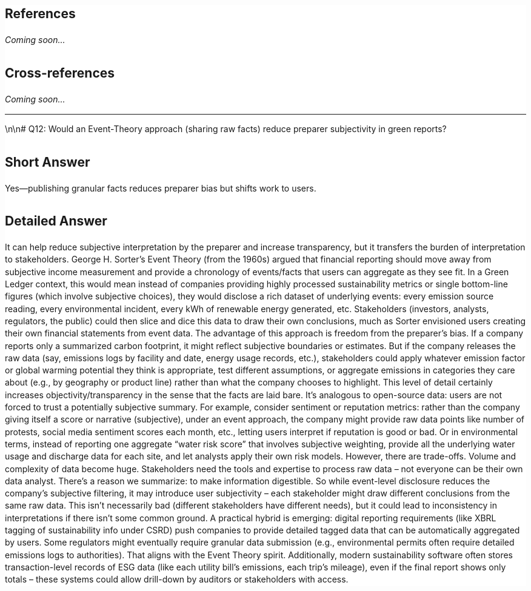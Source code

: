 ## References

*Coming soon...*

## Cross-references

*Coming soon...*

---

\n\n# Q12: Would an Event-Theory approach (sharing raw facts) reduce preparer subjectivity in green reports?

## Short Answer

Yes—publishing granular facts reduces preparer bias but shifts work to users.

## Detailed Answer

It can help reduce subjective interpretation by the preparer and increase transparency, but it transfers the burden of interpretation to stakeholders. George H. Sorter’s Event Theory (from the 1960s) argued that financial reporting should move away from subjective income measurement and provide a chronology of events/facts that users can aggregate as they see fit. In a Green Ledger context, this would mean instead of companies providing highly processed sustainability metrics or single bottom-line figures (which involve subjective choices), they would disclose a rich dataset of underlying events: every emission source reading, every environmental incident, every kWh of renewable energy generated, etc. Stakeholders (investors, analysts, regulators, the public) could then slice and dice this data to draw their own conclusions, much as Sorter envisioned users creating their own financial statements from event data.
The advantage of this approach is freedom from the preparer’s bias. If a company reports only a summarized carbon footprint, it might reflect subjective boundaries or estimates. But if the company releases the raw data (say, emissions logs by facility and date, energy usage records, etc.), stakeholders could apply whatever emission factor or global warming potential they think is appropriate, test different assumptions, or aggregate emissions in categories they care about (e.g., by geography or product line) rather than what the company chooses to highlight. This level of detail certainly increases objectivity/transparency in the sense that the facts are laid bare. It’s analogous to open-source data: users are not forced to trust a potentially subjective summary.
For example, consider sentiment or reputation metrics: rather than the company giving itself a score or narrative (subjective), under an event approach, the company might provide raw data points like number of protests, social media sentiment scores each month, etc., letting users interpret if reputation is good or bad. Or in environmental terms, instead of reporting one aggregate “water risk score” that involves subjective weighting, provide all the underlying water usage and discharge data for each site, and let analysts apply their own risk models.
However, there are trade-offs. Volume and complexity of data become huge. Stakeholders need the tools and expertise to process raw data – not everyone can be their own data analyst. There’s a reason we summarize: to make information digestible. So while event-level disclosure reduces the company’s subjective filtering, it may introduce user subjectivity – each stakeholder might draw different conclusions from the same raw data. This isn’t necessarily bad (different stakeholders have different needs), but it could lead to inconsistency in interpretations if there isn’t some common ground.
A practical hybrid is emerging: digital reporting requirements (like XBRL tagging of sustainability info under CSRD) push companies to provide detailed tagged data that can be automatically aggregated by users. Some regulators might eventually require granular data submission (e.g., environmental permits often require detailed emissions logs to authorities). That aligns with the Event Theory spirit. Additionally, modern sustainability software often stores transaction-level records of ESG data (like each utility bill’s emissions, each trip’s mileage), even if the final report shows only totals – these systems could allow drill-down by auditors or stakeholders with access.